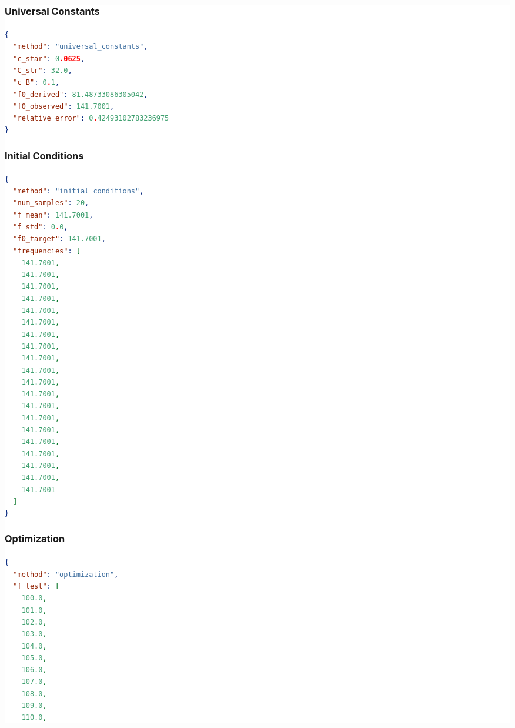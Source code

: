 ### Universal Constants

```json
{
  "method": "universal_constants",
  "c_star": 0.0625,
  "C_str": 32.0,
  "c_B": 0.1,
  "f0_derived": 81.48733086305042,
  "f0_observed": 141.7001,
  "relative_error": 0.42493102783236975
}
```

### Initial Conditions

```json
{
  "method": "initial_conditions",
  "num_samples": 20,
  "f_mean": 141.7001,
  "f_std": 0.0,
  "f0_target": 141.7001,
  "frequencies": [
    141.7001,
    141.7001,
    141.7001,
    141.7001,
    141.7001,
    141.7001,
    141.7001,
    141.7001,
    141.7001,
    141.7001,
    141.7001,
    141.7001,
    141.7001,
    141.7001,
    141.7001,
    141.7001,
    141.7001,
    141.7001,
    141.7001,
    141.7001
  ]
}
```

### Optimization

```json
{
  "method": "optimization",
  "f_test": [
    100.0,
    101.0,
    102.0,
    103.0,
    104.0,
    105.0,
    106.0,
    107.0,
    108.0,
    109.0,
    110.0,
```